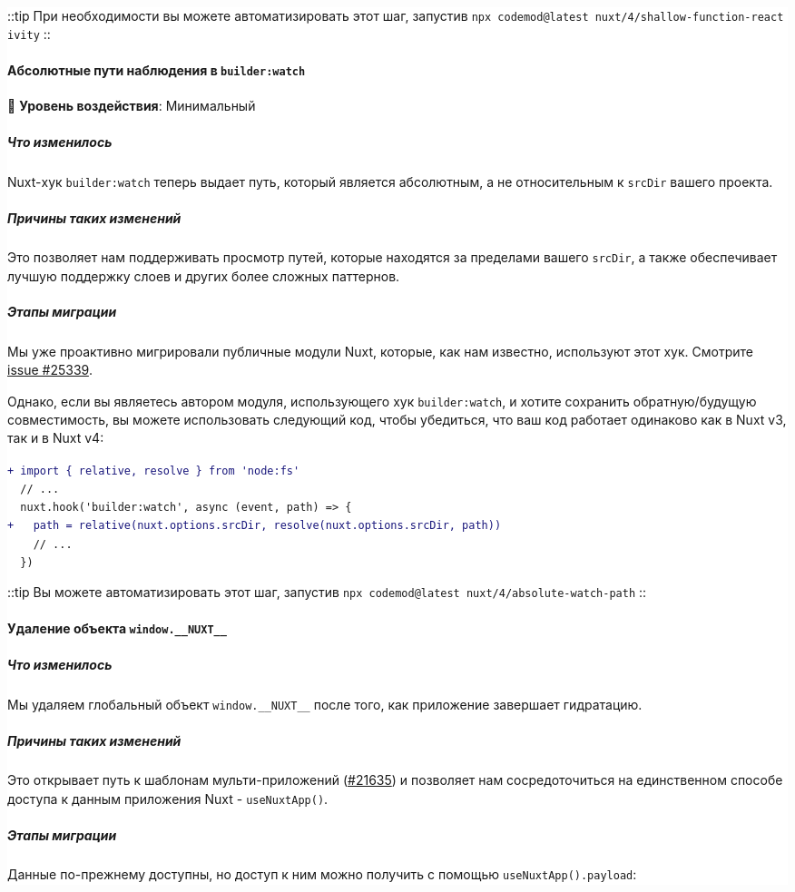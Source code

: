 ::tip
При необходимости вы можете автоматизировать этот шаг, запустив `npx codemod@latest nuxt/4/shallow-function-reactivity`
::

#### Абсолютные пути наблюдения в `builder:watch`

🚦 **Уровень воздействия**: Минимальный

##### Что изменилось

Nuxt-хук `builder:watch` теперь выдает путь, который является абсолютным, а не относительным к `srcDir` вашего проекта.

##### Причины таких изменений

Это позволяет нам поддерживать просмотр путей, которые находятся за пределами вашего `srcDir`, а также обеспечивает лучшую поддержку слоев и других более сложных паттернов.

##### Этапы миграции

Мы уже проактивно мигрировали публичные модули Nuxt, которые, как нам известно, используют этот хук. Смотрите [issue #25339](https://github.com/nuxt/nuxt/issues/25339).

Однако, если вы являетесь автором модуля, использующего хук `builder:watch`, и хотите сохранить обратную/будущую совместимость, вы можете использовать следующий код, чтобы убедиться, что ваш код работает одинаково как в Nuxt v3, так и в Nuxt v4:

```diff
+ import { relative, resolve } from 'node:fs'
  // ...
  nuxt.hook('builder:watch', async (event, path) => {
+   path = relative(nuxt.options.srcDir, resolve(nuxt.options.srcDir, path))
    // ...
  })
```

::tip
Вы можете автоматизировать этот шаг, запустив `npx codemod@latest nuxt/4/absolute-watch-path`
::

#### Удаление объекта `window.__NUXT__`

##### Что изменилось

Мы удаляем глобальный объект `window.__NUXT__` после того, как приложение завершает гидратацию.

##### Причины таких изменений

Это открывает путь к шаблонам мульти-приложений ([#21635](https://github.com/nuxt/nuxt/issues/21635)) и позволяет нам сосредоточиться на единственном способе доступа к данным приложения Nuxt - `useNuxtApp()`.

##### Этапы миграции

Данные по-прежнему доступны, но доступ к ним можно получить с помощью `useNuxtApp().payload`:
